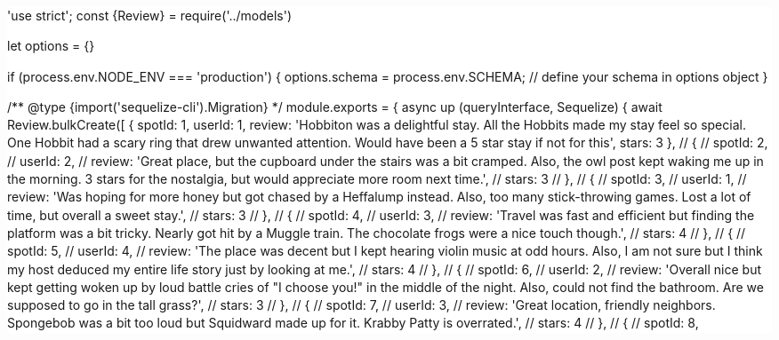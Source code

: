 'use strict';
const {Review} = require('../models')

let options = {}

if (process.env.NODE_ENV === 'production') {
  options.schema = process.env.SCHEMA;  // define your schema in options object
}

/** @type {import('sequelize-cli').Migration} */
module.exports = {
  async up (queryInterface, Sequelize) {
   await Review.bulkCreate([
    {
      spotId: 1,
      userId: 1,
      review: 'Hobbiton was a delightful stay. All the Hobbits made my stay feel so special. One Hobbit had a scary ring that drew unwanted attention. Would have been a 5 star stay if not for this',
      stars: 3
    },
    // {
    //   spotId: 2,
    //   userId: 2,
    //   review: 'Great place, but the cupboard under the stairs was a bit cramped. Also, the owl post kept waking me up in the morning. 3 stars for the nostalgia, but would appreciate more room next time.',
    //   stars: 3
    // },
    // {
    //   spotId: 3,
    //   userId: 1,
    //   review: 'Was hoping for more honey but got chased by a Heffalump instead. Also, too many stick-throwing games. Lost a lot of time, but overall a sweet stay.',
    //   stars: 3
    // },
    // {
    //   spotId: 4,
    //   userId: 3,
    //   review: 'Travel was fast and efficient but finding the platform was a bit tricky. Nearly got hit by a Muggle train. The chocolate frogs were a nice touch though.',
    //   stars: 4
    // },
    // {
    //   spotId: 5,
    //   userId: 4,
    //   review: 'The place was decent but I kept hearing violin music at odd hours. Also, I am not sure but I think my host deduced my entire life story just by looking at me.',
    //   stars: 4
    // },
    // {
    //   spotId: 6,
    //   userId: 2,
    //   review: 'Overall nice but kept getting woken up by loud battle cries of "I choose you!" in the middle of the night. Also, could not find the bathroom. Are we supposed to go in the tall grass?',
    //   stars: 3
    // },
    // {
    //   spotId: 7,
    //   userId: 3,
    //   review: 'Great location, friendly neighbors. Spongebob was a bit too loud but Squidward made up for it. Krabby Patty is overrated.',
    //   stars: 4
    // },
    // {
    //   spotId: 8,